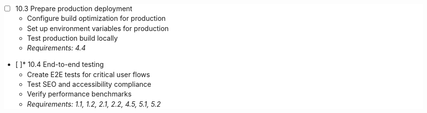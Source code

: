 - [ ] 10.3 Prepare production deployment
  - Configure build optimization for production
  - Set up environment variables for production
  - Test production build locally
  - _Requirements: 4.4_

- [ ]* 10.4 End-to-end testing
  - Create E2E tests for critical user flows
  - Test SEO and accessibility compliance
  - Verify performance benchmarks
  - _Requirements: 1.1, 1.2, 2.1, 2.2, 4.5, 5.1, 5.2_

